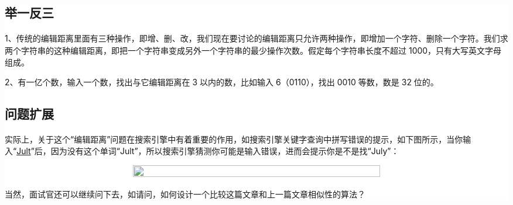 ## 举一反三

1、传统的编辑距离里面有三种操作，即增、删、改，我们现在要讨论的编辑距离只允许两种操作，即增加一个字符、删除一个字符。我们求两个字符串的这种编辑距离，即把一个字符串变成另外一个字符串的最少操作次数。假定每个字符串长度不超过 1000，只有大写英文字母组成。

2、有一亿个数，输入一个数，找出与它编辑距离在 3 以内的数，比如输入 6（0110），找出 0010 等数，数是 32 位的。


## 问题扩展

实际上，关于这个“编辑距离”问题在搜索引擎中有着重要的作用，如搜索引擎关键字查询中拼写错误的提示，如下图所示，当你输入“[Jult](https://www.google.com.hk/search?hl=zh-CN&newwindow=1&safe=strict&site=&source=hp&q=Jult&btnK=Google+%E6%90%9C%E7%B4%A2)”后，因为没有这个单词“Jult”，所以搜索引擎猜测你可能是输入错误，进而会提示你是不是找“July”：
<p align="center">
    <img width="70%" height="70%" src="http://images.iterate.site/blog/image/180708/4JDIJ01LFc.png?imageslim">
</p>

当然，面试官还可以继续问下去，如请问，如何设计一个比较这篇文章和上一篇文章相似性的算法？
